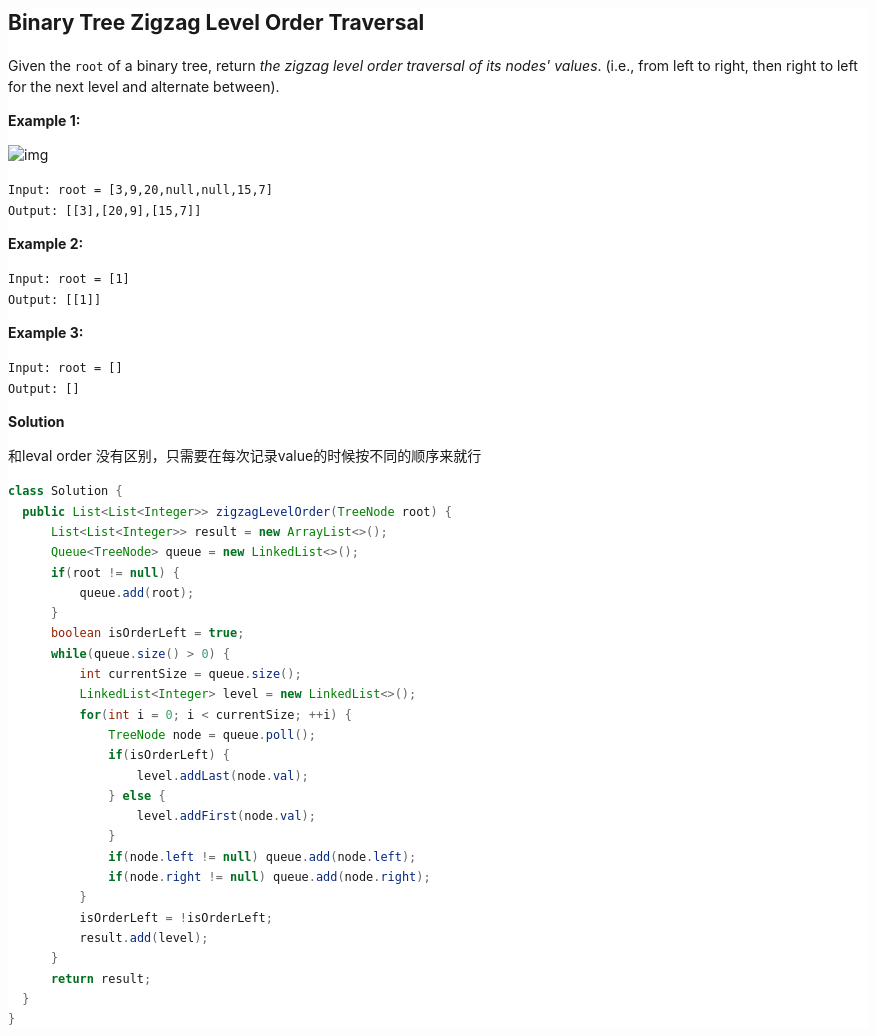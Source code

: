 



## Binary Tree Zigzag Level Order Traversal

Given the `root` of a binary tree, return *the zigzag level order traversal of its nodes' values*. (i.e., from left to right, then right to left for the next level and alternate between).

**Example 1:**

![img](https://assets.leetcode.com/uploads/2021/02/19/tree1.jpg)

```
Input: root = [3,9,20,null,null,15,7]
Output: [[3],[20,9],[15,7]]
```

**Example 2:**

```
Input: root = [1]
Output: [[1]]
```

**Example 3:**

```
Input: root = []
Output: []
```

**Solution**

和leval order 没有区别，只需要在每次记录value的时候按不同的顺序来就行

```java
class Solution {
  public List<List<Integer>> zigzagLevelOrder(TreeNode root) {
      List<List<Integer>> result = new ArrayList<>();
      Queue<TreeNode> queue = new LinkedList<>();
      if(root != null) {
          queue.add(root);
      }
      boolean isOrderLeft = true;
      while(queue.size() > 0) {
          int currentSize = queue.size();
          LinkedList<Integer> level = new LinkedList<>();
          for(int i = 0; i < currentSize; ++i) {
              TreeNode node = queue.poll();
              if(isOrderLeft) {
                  level.addLast(node.val);
              } else {
                  level.addFirst(node.val);
              }
              if(node.left != null) queue.add(node.left);
              if(node.right != null) queue.add(node.right);
          }
          isOrderLeft = !isOrderLeft;
          result.add(level);
      }
      return result;
  }
}
```

